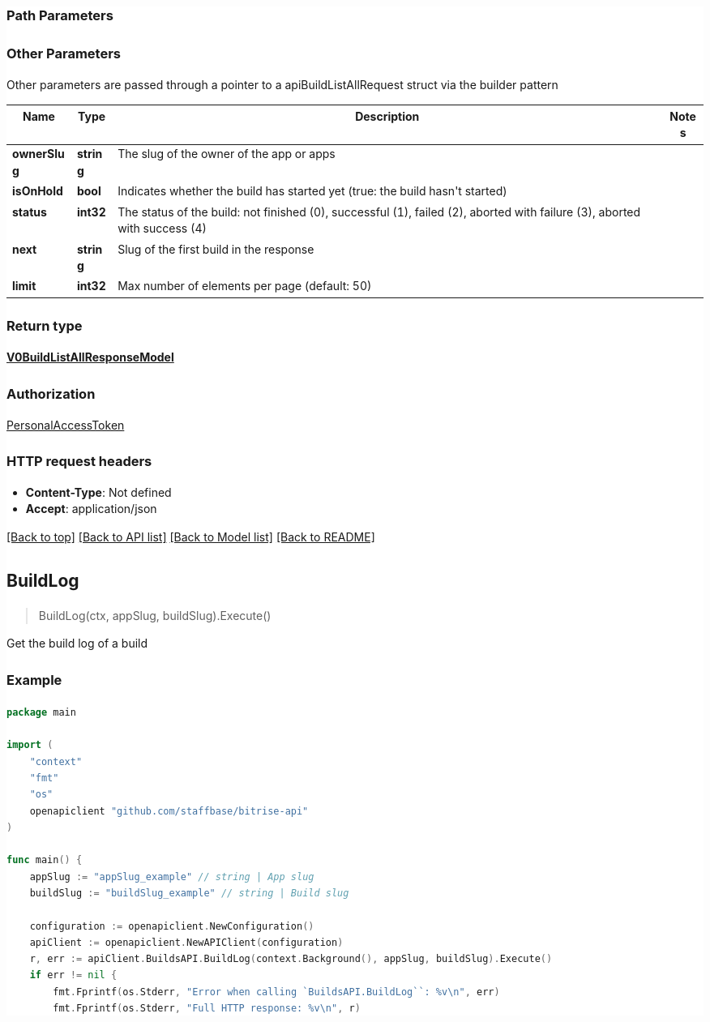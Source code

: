 ### Path Parameters



### Other Parameters

Other parameters are passed through a pointer to a apiBuildListAllRequest struct via the builder pattern


Name | Type | Description  | Notes
------------- | ------------- | ------------- | -------------
 **ownerSlug** | **string** | The slug of the owner of the app or apps | 
 **isOnHold** | **bool** | Indicates whether the build has started yet (true: the build hasn&#39;t started) | 
 **status** | **int32** | The status of the build: not finished (0), successful (1), failed (2), aborted with failure (3), aborted with success (4) | 
 **next** | **string** | Slug of the first build in the response | 
 **limit** | **int32** | Max number of elements per page (default: 50) | 

### Return type

[**V0BuildListAllResponseModel**](V0BuildListAllResponseModel.md)

### Authorization

[PersonalAccessToken](../README.md#PersonalAccessToken)

### HTTP request headers

- **Content-Type**: Not defined
- **Accept**: application/json

[[Back to top]](#) [[Back to API list]](../README.md#documentation-for-api-endpoints)
[[Back to Model list]](../README.md#documentation-for-models)
[[Back to README]](../README.md)


## BuildLog

> BuildLog(ctx, appSlug, buildSlug).Execute()

Get the build log of a build



### Example

```go
package main

import (
    "context"
    "fmt"
    "os"
    openapiclient "github.com/staffbase/bitrise-api"
)

func main() {
    appSlug := "appSlug_example" // string | App slug
    buildSlug := "buildSlug_example" // string | Build slug

    configuration := openapiclient.NewConfiguration()
    apiClient := openapiclient.NewAPIClient(configuration)
    r, err := apiClient.BuildsAPI.BuildLog(context.Background(), appSlug, buildSlug).Execute()
    if err != nil {
        fmt.Fprintf(os.Stderr, "Error when calling `BuildsAPI.BuildLog``: %v\n", err)
        fmt.Fprintf(os.Stderr, "Full HTTP response: %v\n", r)
```